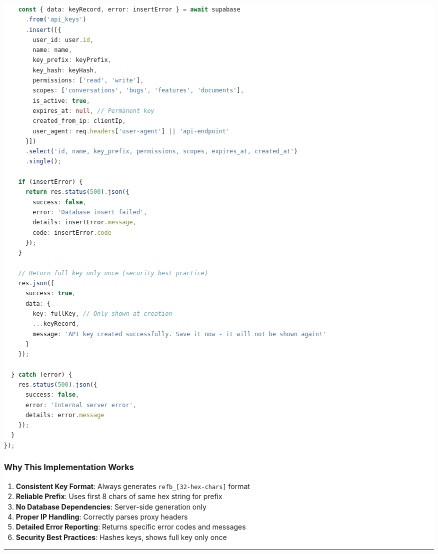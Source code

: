```typescript
    const { data: keyRecord, error: insertError } = await supabase
      .from('api_keys')
      .insert([{
        user_id: user.id,
        name: name,
        key_prefix: keyPrefix,
        key_hash: keyHash,
        permissions: ['read', 'write'],
        scopes: ['conversations', 'bugs', 'features', 'documents'],
        is_active: true,
        expires_at: null, // Permanent key
        created_from_ip: clientIp,
        user_agent: req.headers['user-agent'] || 'api-endpoint'
      }])
      .select('id, name, key_prefix, permissions, scopes, expires_at, created_at')
      .single();
    
    if (insertError) {
      return res.status(500).json({ 
        success: false, 
        error: 'Database insert failed',
        details: insertError.message,
        code: insertError.code
      });
    }
    
    // Return full key only once (security best practice)
    res.json({ 
      success: true, 
      data: {
        key: fullKey, // Only shown at creation
        ...keyRecord,
        message: 'API key created successfully. Save it now - it will not be shown again!'
      }
    });
    
  } catch (error) {
    res.status(500).json({ 
      success: false, 
      error: 'Internal server error',
      details: error.message
    });
  }
});
```

### Why This Implementation Works

1. **Consistent Key Format**: Always generates `refb_[32-hex-chars]` format
2. **Reliable Prefix**: Uses first 8 chars of same hex string for prefix  
3. **No Database Dependencies**: Server-side generation only
4. **Proper IP Handling**: Correctly parses proxy headers
5. **Detailed Error Reporting**: Returns specific error codes and messages
6. **Security Best Practices**: Hashes keys, shows full key only once

---